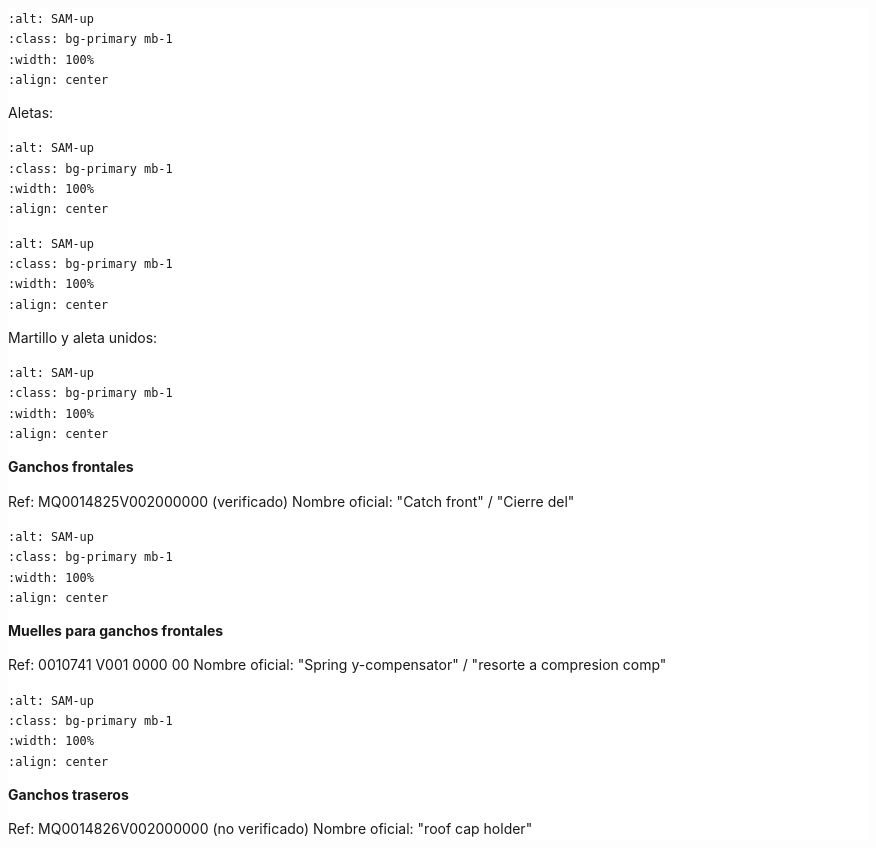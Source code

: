 ```{image} ./images/soft-top/hummer-2.png
:alt: SAM-up
:class: bg-primary mb-1
:width: 100%
:align: center
```


Aletas:

```{image} ./images/soft-top/wing-1.png
:alt: SAM-up
:class: bg-primary mb-1
:width: 100%
:align: center
```

```{image} ./images/soft-top/wing-2.png
:alt: SAM-up
:class: bg-primary mb-1
:width: 100%
:align: center
```

Martillo y aleta unidos:

```{image} ./images/soft-top/hummer-and-wing.png
:alt: SAM-up
:class: bg-primary mb-1
:width: 100%
:align: center
```

**Ganchos frontales**

Ref: MQ0014825V002000000 (verificado)
Nombre oficial: "Catch front" / "Cierre del"

```{image} ./images/soft-top/front-catch.png
:alt: SAM-up
:class: bg-primary mb-1
:width: 100%
:align: center
```

**Muelles para ganchos frontales**

Ref: 0010741 V001 0000 00
Nombre oficial: "Spring y-compensator" / "resorte a compresion comp"

```{image} ./images/soft-top/springs.png
:alt: SAM-up
:class: bg-primary mb-1
:width: 100%
:align: center
```

**Ganchos traseros**

Ref: MQ0014826V002000000 (no verificado)
Nombre oficial: "roof cap holder"
